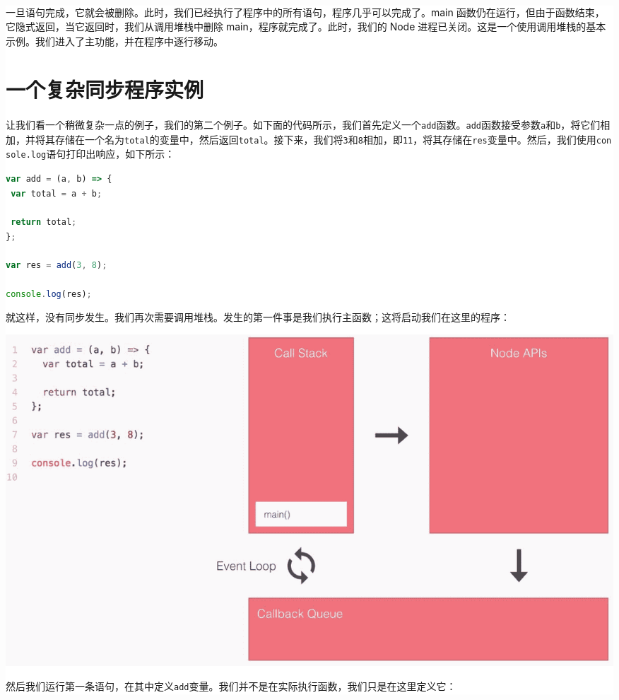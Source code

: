 一旦语句完成，它就会被删除。此时，我们已经执行了程序中的所有语句，程序几乎可以完成了。main 函数仍在运行，但由于函数结束，它隐式返回，当它返回时，我们从调用堆栈中删除 main，程序就完成了。此时，我们的 Node 进程已关闭。这是一个使用调用堆栈的基本示例。我们进入了主功能，并在程序中逐行移动。

# 一个复杂同步程序实例

让我们看一个稍微复杂一点的例子，我们的第二个例子。如下面的代码所示，我们首先定义一个`add`函数。`add`函数接受参数`a`和`b`，将它们相加，并将其存储在一个名为`total`的变量中，然后返回`total`。接下来，我们将`3`和`8`相加，即`11`，将其存储在`res`变量中。然后，我们使用`console.log`语句打印出响应，如下所示：

```js
var add = (a, b) => {
 var total = a + b;

 return total;
};

var res = add(3, 8);

console.log(res);
```

就这样，没有同步发生。我们再次需要调用堆栈。发生的第一件事是我们执行主函数；这将启动我们在这里的程序：

![](img/6ec5b5ab-7d5e-462c-a768-7e8e0ea744ad.jpg)

然后我们运行第一条语句，在其中定义`add`变量。我们并不是在实际执行函数，我们只是在这里定义它：
